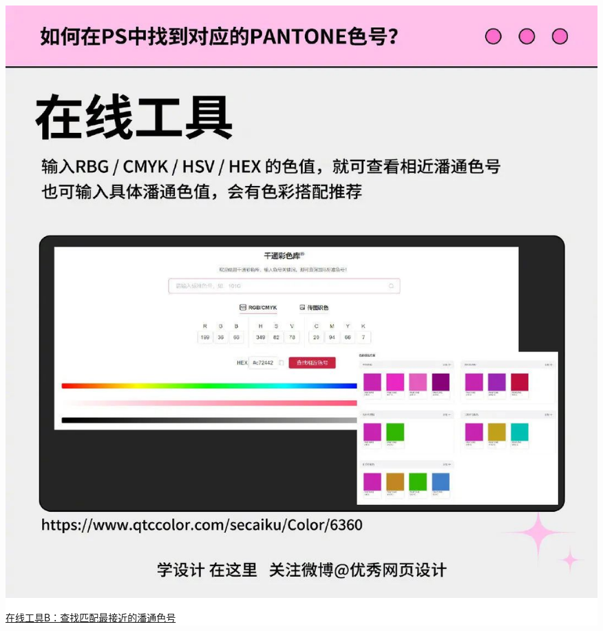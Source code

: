 ![潘通色号](printing.assets/pt-f.png)

[在线工具B：查找匹配最接近的潘通色号](https://www.qtccolor.com/secaiku/Color/6360)
